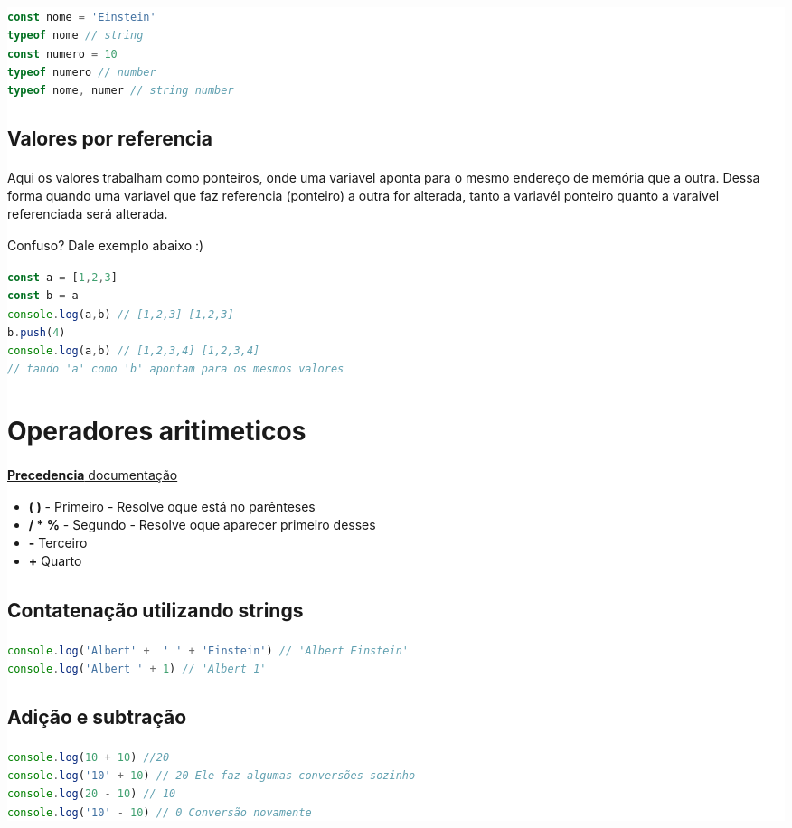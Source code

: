 ```js
const nome = 'Einstein'
typeof nome // string
const numero = 10
typeof numero // number
typeof nome, numer // string number
```
<a id='valores-referencia'></a>

## Valores por referencia

Aqui os valores trabalham como ponteiros, onde uma variavel aponta para o mesmo endereço de memória que a outra. Dessa forma quando uma variavel que faz referencia (ponteiro) a outra for alterada, tanto a variavél ponteiro quanto a varaivel referenciada será alterada.

Confuso? Dale exemplo abaixo :)

```js
const a = [1,2,3]
const b = a
console.log(a,b) // [1,2,3] [1,2,3]
b.push(4)
console.log(a,b) // [1,2,3,4] [1,2,3,4]
// tando 'a' como 'b' apontam para os mesmos valores
```

<a id='operadores-aritimeticos'></a>

# Operadores aritimeticos

[**Precedencia** documentação](https://developer.mozilla.org/pt-BR/docs/Web/JavaScript/Reference/Operators/Operator_Precedence)

- **( )** - Primeiro - Resolve oque está no parênteses
- **/ * %**  - Segundo - Resolve oque aparecer primeiro desses
- **-**  Terceiro
- **+**  Quarto

<a id='concatenacao'></a>

## Contatenação utilizando strings

```js
console.log('Albert' +  ' ' + 'Einstein') // 'Albert Einstein'
console.log('Albert ' + 1) // 'Albert 1'
```

<a id='adicao-subtracao'></a>

## Adição e subtração

```js
console.log(10 + 10) //20
console.log('10' + 10) // 20 Ele faz algumas conversões sozinho
console.log(20 - 10) // 10
console.log('10' - 10) // 0 Conversão novamente
```
